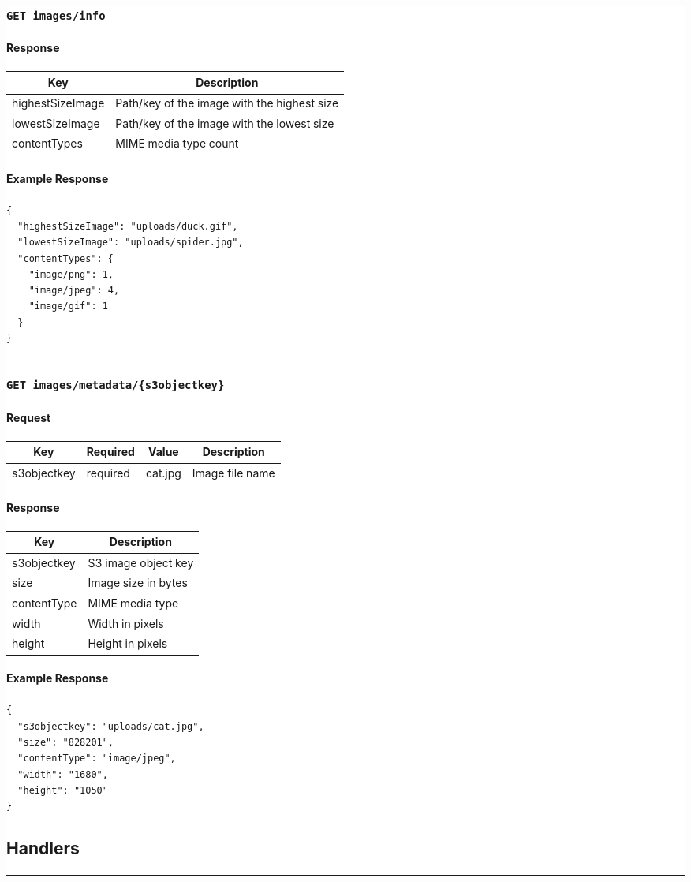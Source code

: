 
### ```GET images/info```
#### **Response**
Key | Description
---|---
highestSizeImage | Path/key of the image with the highest size
lowestSizeImage | Path/key of the image with the lowest size
contentTypes | MIME media type count

#### **Example Response**
```
{
  "highestSizeImage": "uploads/duck.gif",
  "lowestSizeImage": "uploads/spider.jpg",
  "contentTypes": {
    "image/png": 1,
    "image/jpeg": 4,
    "image/gif": 1
  }
}
```

---

### ```GET images/metadata/{s3objectkey}```
#### **Request**
Key | Required | Value | Description
---|---|---|---
s3objectkey | required | cat.jpg | Image file name

#### **Response**
Key | Description
---|---
s3objectkey | S3 image object key
size | Image size in bytes
contentType | MIME media type
width | Width in pixels
height | Height in pixels

#### **Example Response**
```
{
  "s3objectkey": "uploads/cat.jpg",
  "size": "828201",
  "contentType": "image/jpeg",
  "width": "1680",
  "height": "1050"
}
```

## Handlers

---